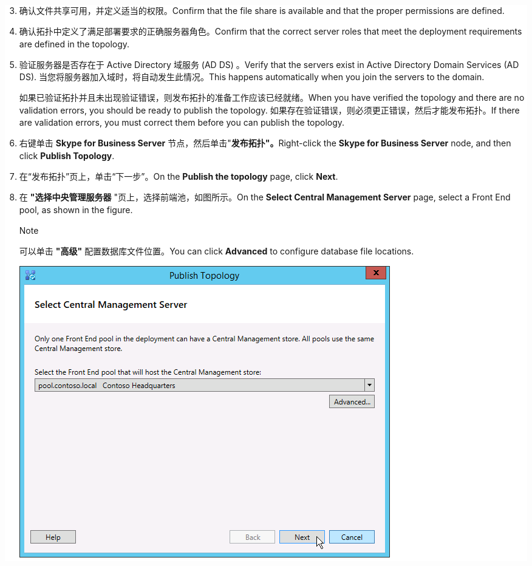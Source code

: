 3. <span data-ttu-id="f1418-262">确认文件共享可用，并定义适当的权限。</span><span class="sxs-lookup"><span data-stu-id="f1418-262">Confirm that the file share is available and that the proper permissions are defined.</span></span>
    
4. <span data-ttu-id="f1418-263">确认拓扑中定义了满足部署要求的正确服务器角色。</span><span class="sxs-lookup"><span data-stu-id="f1418-263">Confirm that the correct server roles that meet the deployment requirements are defined in the topology.</span></span>
    
5. <span data-ttu-id="f1418-264">验证服务器是否存在于 Active Directory 域服务 (AD DS) 。</span><span class="sxs-lookup"><span data-stu-id="f1418-264">Verify that the servers exist in Active Directory Domain Services (AD DS).</span></span> <span data-ttu-id="f1418-265">当您将服务器加入域时，将自动发生此情况。</span><span class="sxs-lookup"><span data-stu-id="f1418-265">This happens automatically when you join the servers to the domain.</span></span>
    
    <span data-ttu-id="f1418-266">如果已验证拓扑并且未出现验证错误，则发布拓扑的准备工作应该已经就绪。</span><span class="sxs-lookup"><span data-stu-id="f1418-266">When you have verified the topology and there are no validation errors, you should be ready to publish the topology.</span></span> <span data-ttu-id="f1418-267">如果存在验证错误，则必须更正错误，然后才能发布拓扑。</span><span class="sxs-lookup"><span data-stu-id="f1418-267">If there are validation errors, you must correct them before you can publish the topology.</span></span>
    
6. <span data-ttu-id="f1418-268">右键单击 **Skype for Business Server** 节点，然后单击"**发布拓扑"。**</span><span class="sxs-lookup"><span data-stu-id="f1418-268">Right-click the **Skype for Business Server** node, and then click **Publish Topology**.</span></span>
    
7. <span data-ttu-id="f1418-269">在“发布拓扑”页上，单击“下一步”。</span><span class="sxs-lookup"><span data-stu-id="f1418-269">On the **Publish the topology** page, click **Next**.</span></span>
    
8. <span data-ttu-id="f1418-270">在 **"选择中央管理服务器** "页上，选择前端池，如图所示。</span><span class="sxs-lookup"><span data-stu-id="f1418-270">On the **Select Central Management Server** page, select a Front End pool, as shown in the figure.</span></span>
    
    > [!NOTE]
    > <span data-ttu-id="f1418-271">可以单击 **"高级"** 配置数据库文件位置。</span><span class="sxs-lookup"><span data-stu-id="f1418-271">You can click **Advanced** to configure database file locations.</span></span>
  
     ![选择中央管理存储服务器。](../../media/764478b5-8480-42c5-854f-649bb121cd94.png)
  
